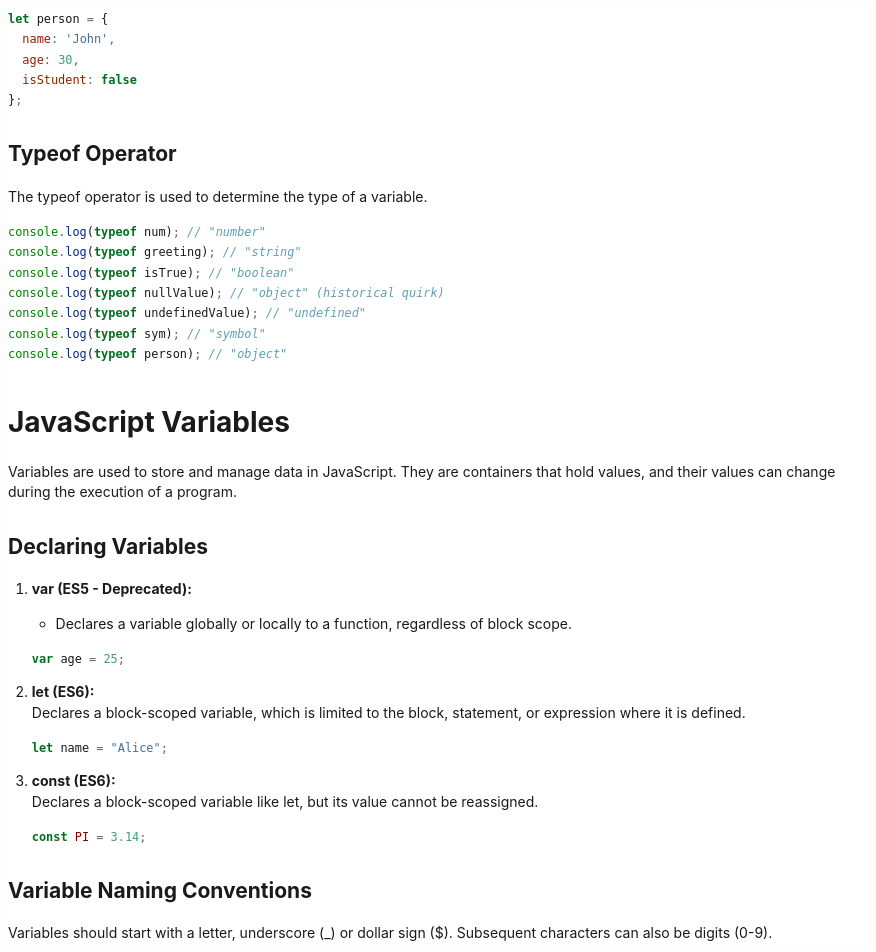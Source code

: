    ```js
   let person = {
     name: 'John',
     age: 30,
     isStudent: false
   };
   ```

## Typeof Operator

The typeof operator is used to determine the type of a variable.

   ```js
   console.log(typeof num); // "number"  
   console.log(typeof greeting); // "string"
   console.log(typeof isTrue); // "boolean"
   console.log(typeof nullValue); // "object" (historical quirk)  
   console.log(typeof undefinedValue); // "undefined"
   console.log(typeof sym); // "symbol"  
   console.log(typeof person); // "object"
   ```

   # JavaScript Variables

Variables are used to store and manage data in JavaScript. They are containers that hold values, and their values can change during the execution of a program.

## Declaring Variables

1. **var (ES5 - Deprecated):**  
   - Declares a variable globally or locally to a function, regardless of block scope.

   ```js
   var age = 25;
   ```

2. **let (ES6):**   
Declares a block-scoped variable, which is limited to the block, statement, or expression where it is defined.

   ```js
   let name = "Alice";
   ```

3. **const (ES6):**  
Declares a block-scoped variable like let, but its value cannot be reassigned.

   ```js
   const PI = 3.14;
   ```

## Variable Naming Conventions

Variables should start with a letter, underscore (_) or dollar sign ($). Subsequent characters can also be digits (0-9).
